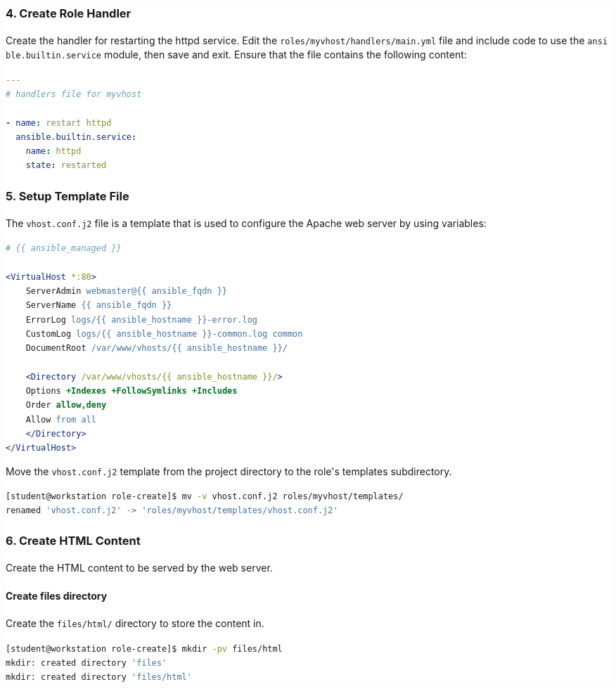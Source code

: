 ### 4. Create Role Handler

Create the handler for restarting the httpd service. Edit the `roles/myvhost/handlers/main.yml` file and include code to use the `ansible.builtin.service` module, then save and exit. Ensure that the file contains the following content:

```yaml
---
# handlers file for myvhost

- name: restart httpd
  ansible.builtin.service:
    name: httpd
    state: restarted
```

### 5. Setup Template File

The `vhost.conf.j2` file is a template that is used to configure the Apache web server by using variables:

```apache
# {{ ansible_managed }}

<VirtualHost *:80>
    ServerAdmin webmaster@{{ ansible_fqdn }}
    ServerName {{ ansible_fqdn }}
    ErrorLog logs/{{ ansible_hostname }}-error.log
    CustomLog logs/{{ ansible_hostname }}-common.log common
    DocumentRoot /var/www/vhosts/{{ ansible_hostname }}/

    <Directory /var/www/vhosts/{{ ansible_hostname }}/>
    Options +Indexes +FollowSymlinks +Includes
    Order allow,deny
    Allow from all
    </Directory>
</VirtualHost>
```

Move the `vhost.conf.j2` template from the project directory to the role's templates subdirectory.

```bash
[student@workstation role-create]$ mv -v vhost.conf.j2 roles/myvhost/templates/
renamed 'vhost.conf.j2' -> 'roles/myvhost/templates/vhost.conf.j2'
```

### 6. Create HTML Content

Create the HTML content to be served by the web server.

#### Create files directory

Create the `files/html/` directory to store the content in.

```bash
[student@workstation role-create]$ mkdir -pv files/html
mkdir: created directory 'files'
mkdir: created directory 'files/html'
```
